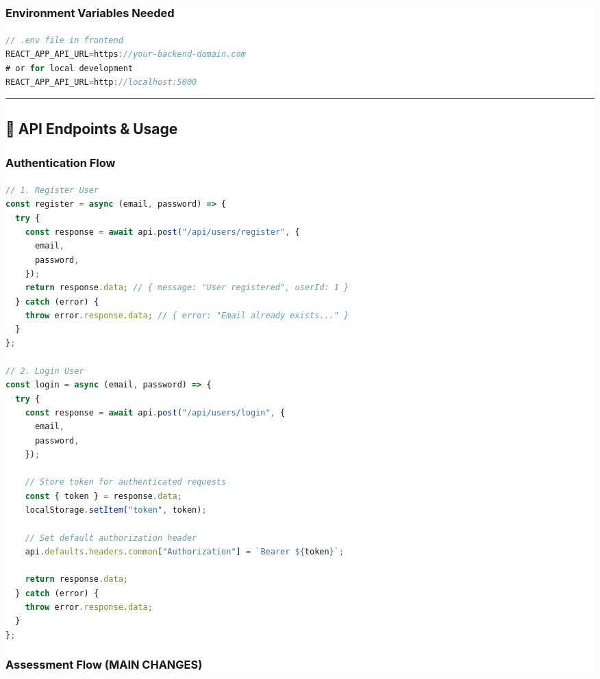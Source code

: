 ### Environment Variables Needed

```javascript
// .env file in frontend
REACT_APP_API_URL=https://your-backend-domain.com
# or for local development
REACT_APP_API_URL=http://localhost:5000
```

---

## 📡 API Endpoints & Usage

### Authentication Flow

```javascript
// 1. Register User
const register = async (email, password) => {
  try {
    const response = await api.post("/api/users/register", {
      email,
      password,
    });
    return response.data; // { message: "User registered", userId: 1 }
  } catch (error) {
    throw error.response.data; // { error: "Email already exists..." }
  }
};

// 2. Login User
const login = async (email, password) => {
  try {
    const response = await api.post("/api/users/login", {
      email,
      password,
    });

    // Store token for authenticated requests
    const { token } = response.data;
    localStorage.setItem("token", token);

    // Set default authorization header
    api.defaults.headers.common["Authorization"] = `Bearer ${token}`;

    return response.data;
  } catch (error) {
    throw error.response.data;
  }
};
```

### Assessment Flow (MAIN CHANGES)
